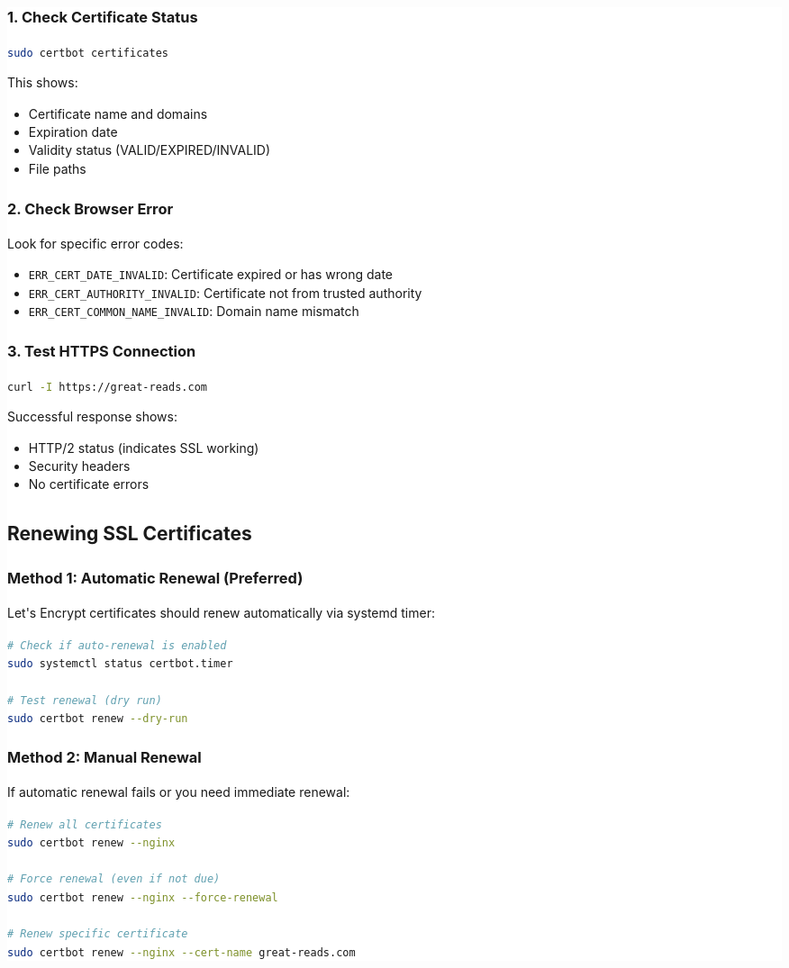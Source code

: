 ### 1. Check Certificate Status
```bash
sudo certbot certificates
```

This shows:
- Certificate name and domains
- Expiration date
- Validity status (VALID/EXPIRED/INVALID)
- File paths

### 2. Check Browser Error
Look for specific error codes:
- `ERR_CERT_DATE_INVALID`: Certificate expired or has wrong date
- `ERR_CERT_AUTHORITY_INVALID`: Certificate not from trusted authority
- `ERR_CERT_COMMON_NAME_INVALID`: Domain name mismatch

### 3. Test HTTPS Connection
```bash
curl -I https://great-reads.com
```

Successful response shows:
- HTTP/2 status (indicates SSL working)
- Security headers
- No certificate errors

## Renewing SSL Certificates

### Method 1: Automatic Renewal (Preferred)
Let's Encrypt certificates should renew automatically via systemd timer:

```bash
# Check if auto-renewal is enabled
sudo systemctl status certbot.timer

# Test renewal (dry run)
sudo certbot renew --dry-run
```

### Method 2: Manual Renewal
If automatic renewal fails or you need immediate renewal:

```bash
# Renew all certificates
sudo certbot renew --nginx

# Force renewal (even if not due)
sudo certbot renew --nginx --force-renewal

# Renew specific certificate
sudo certbot renew --nginx --cert-name great-reads.com
```
